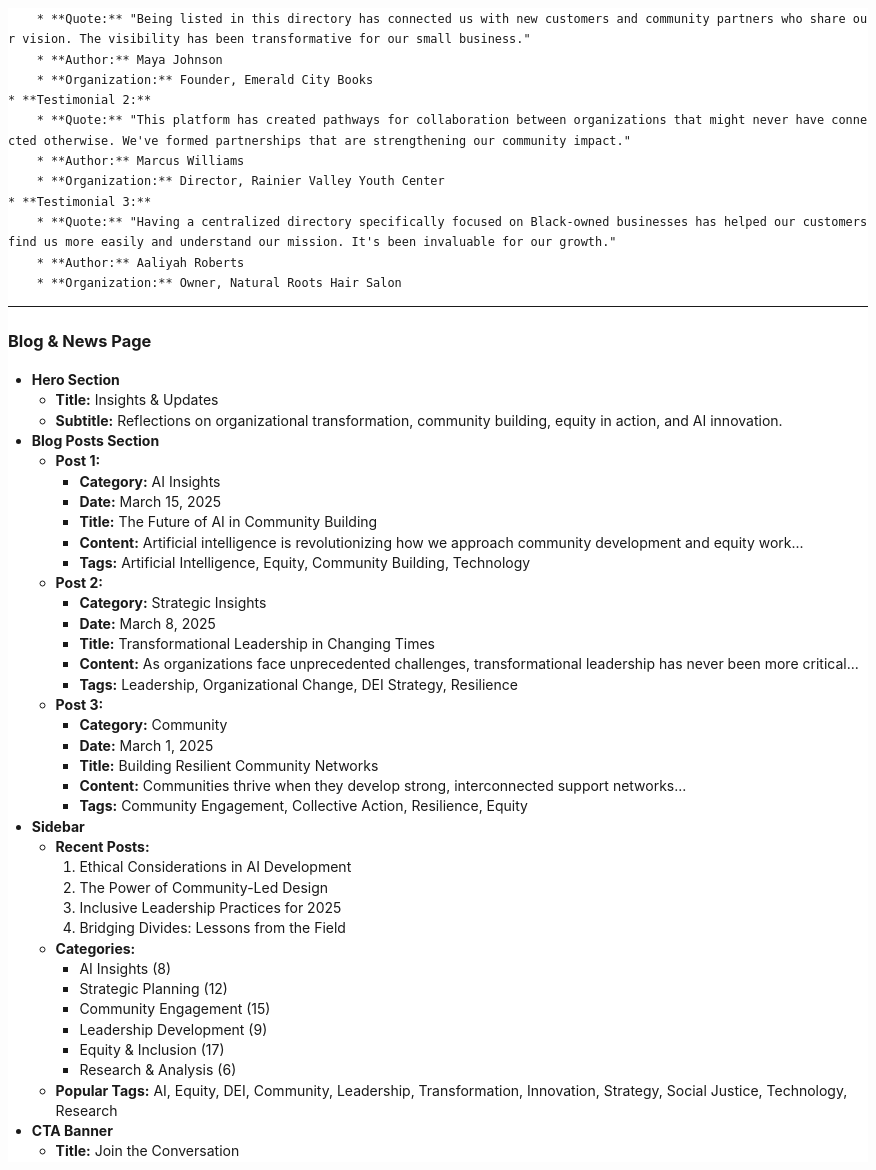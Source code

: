         * **Quote:** "Being listed in this directory has connected us with new customers and community partners who share our vision. The visibility has been transformative for our small business."
        * **Author:** Maya Johnson
        * **Organization:** Founder, Emerald City Books
    * **Testimonial 2:**
        * **Quote:** "This platform has created pathways for collaboration between organizations that might never have connected otherwise. We've formed partnerships that are strengthening our community impact."
        * **Author:** Marcus Williams
        * **Organization:** Director, Rainier Valley Youth Center
    * **Testimonial 3:**
        * **Quote:** "Having a centralized directory specifically focused on Black-owned businesses has helped our customers find us more easily and understand our mission. It's been invaluable for our growth."
        * **Author:** Aaliyah Roberts
        * **Organization:** Owner, Natural Roots Hair Salon

---

### **Blog & News Page**

* **Hero Section**
    * **Title:** Insights & Updates
    * **Subtitle:** Reflections on organizational transformation, community building, equity in action, and AI innovation.
* **Blog Posts Section**
    * **Post 1:**
        * **Category:** AI Insights
        * **Date:** March 15, 2025
        * **Title:** The Future of AI in Community Building
        * **Content:** Artificial intelligence is revolutionizing how we approach community development and equity work...
        * **Tags:** Artificial Intelligence, Equity, Community Building, Technology
    * **Post 2:**
        * **Category:** Strategic Insights
        * **Date:** March 8, 2025
        * **Title:** Transformational Leadership in Changing Times
        * **Content:** As organizations face unprecedented challenges, transformational leadership has never been more critical...
        * **Tags:** Leadership, Organizational Change, DEI Strategy, Resilience
    * **Post 3:**
        * **Category:** Community
        * **Date:** March 1, 2025
        * **Title:** Building Resilient Community Networks
        * **Content:** Communities thrive when they develop strong, interconnected support networks...
        * **Tags:** Community Engagement, Collective Action, Resilience, Equity
* **Sidebar**
    * **Recent Posts:**
        1. Ethical Considerations in AI Development
        2. The Power of Community-Led Design
        3. Inclusive Leadership Practices for 2025
        4. Bridging Divides: Lessons from the Field
    * **Categories:**
        * AI Insights (8)
        * Strategic Planning (12)
        * Community Engagement (15)
        * Leadership Development (9)
        * Equity & Inclusion (17)
        * Research & Analysis (6)
    * **Popular Tags:**
        AI, Equity, DEI, Community, Leadership, Transformation, Innovation, Strategy, Social Justice, Technology, Research
* **CTA Banner**
    * **Title:** Join the Conversation